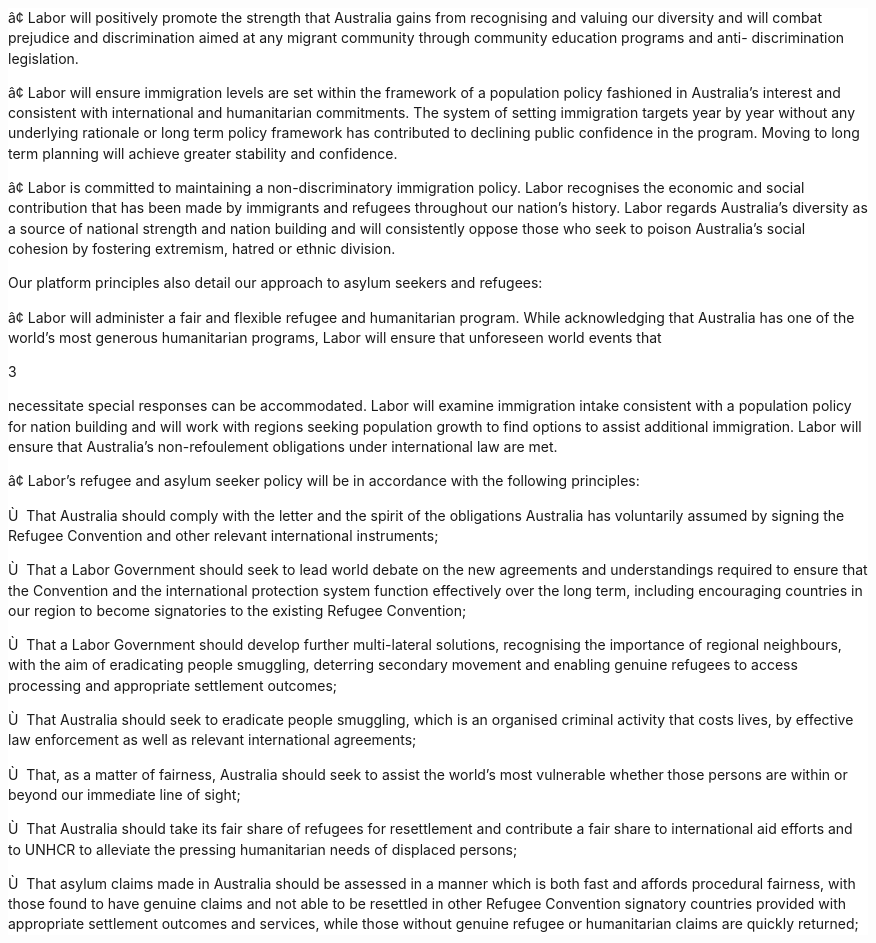   â¢ Labor will positively promote the strength that Australia gains from recognising  and valuing our diversity and will combat prejudice and discrimination aimed at  any migrant community through community education programs and anti-  discrimination legislation.   

  â¢ Labor will ensure immigration levels are set within the framework of a population  policy fashioned in Australia’s interest and consistent with international and  humanitarian commitments.  The system of setting immigration targets year by  year without any underlying rationale or long term policy framework has  contributed to declining public confidence in the program.  Moving to long term  planning will achieve greater stability and confidence.   

  â¢ Labor is committed to maintaining a non-discriminatory immigration policy.   Labor recognises the economic and social contribution that has been made by  immigrants and refugees throughout our nation’s history.  Labor regards  Australia’s diversity as a source of national strength and nation building and will  consistently oppose those who seek to poison Australia’s social cohesion by  fostering extremism, hatred or ethnic division.   

  Our platform principles also detail our approach to asylum seekers and refugees:   

  â¢ Labor will administer a fair and flexible refugee and humanitarian program.   While acknowledging that Australia has one of the world’s most generous  humanitarian programs, Labor will ensure that unforeseen world events that 

  3 

  necessitate special responses can be accommodated.  Labor will examine  immigration intake consistent with a population policy for nation building and  will work with regions seeking population growth to find options to assist  additional immigration.  Labor will ensure that Australia’s non-refoulement  obligations under international law are met.   

  â¢ Labor’s refugee and asylum seeker policy will be in accordance with the  following principles:   

  Ù  That Australia should comply with the letter and the spirit of the obligations  Australia has voluntarily assumed by signing the Refugee Convention and  other relevant international instruments;   

  Ù  That a Labor Government should seek to lead world debate on the new  agreements and understandings required to ensure that the Convention and  the international protection system function effectively over the long term,  including encouraging countries in our region to become signatories to the  existing Refugee Convention;   

  Ù  That a Labor Government should develop further multi-lateral solutions,  recognising the importance of regional neighbours, with the aim of  eradicating people smuggling, deterring secondary movement and enabling  genuine refugees to access processing and appropriate settlement outcomes;   

  Ù  That Australia should seek to eradicate people smuggling, which is an  organised criminal activity that costs lives, by effective law enforcement as  well as relevant international agreements;   

  Ù  That, as a matter of fairness, Australia should seek to assist the world’s most  vulnerable whether those persons are within or beyond our immediate line of  sight;   

  Ù  That Australia should take its fair share of refugees for resettlement and  contribute a fair share to international aid efforts and to UNHCR to alleviate  the pressing humanitarian needs of displaced persons;   

  Ù  That asylum claims made in Australia should be assessed in a manner which  is both fast and affords procedural fairness, with those found to have genuine  claims and not able to be resettled in other Refugee Convention signatory  countries provided with appropriate settlement outcomes and services, while  those without genuine refugee or humanitarian claims are quickly returned;   
